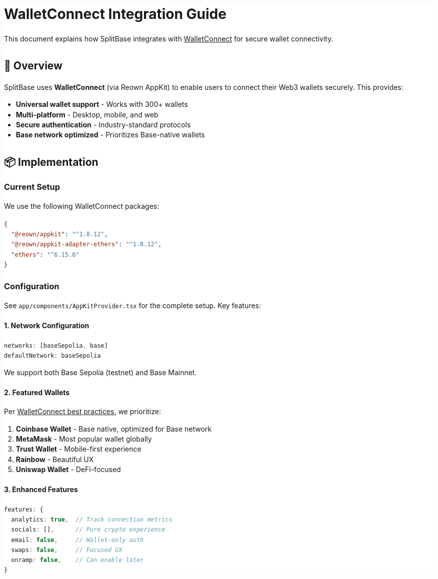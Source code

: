 # WalletConnect Integration Guide

This document explains how SplitBase integrates with [WalletConnect](https://docs.walletconnect.network/) for secure wallet connectivity.

## 🔌 Overview

SplitBase uses **WalletConnect** (via Reown AppKit) to enable users to connect their Web3 wallets securely. This provides:

- **Universal wallet support** - Works with 300+ wallets
- **Multi-platform** - Desktop, mobile, and web
- **Secure authentication** - Industry-standard protocols
- **Base network optimized** - Prioritizes Base-native wallets

## 📦 Implementation

### Current Setup

We use the following WalletConnect packages:

```json
{
  "@reown/appkit": "^1.8.12",
  "@reown/appkit-adapter-ethers": "^1.8.12",
  "ethers": "^6.15.0"
}
```

### Configuration

See `app/components/AppKitProvider.tsx` for the complete setup. Key features:

#### 1. **Network Configuration**
```typescript
networks: [baseSepolia, base]
defaultNetwork: baseSepolia
```

We support both Base Sepolia (testnet) and Base Mainnet.

#### 2. **Featured Wallets**
Per [WalletConnect best practices](https://docs.walletconnect.network/), we prioritize:

1. **Coinbase Wallet** - Base native, optimized for Base network
2. **MetaMask** - Most popular wallet globally
3. **Trust Wallet** - Mobile-first experience
4. **Rainbow** - Beautiful UX
5. **Uniswap Wallet** - DeFi-focused

#### 3. **Enhanced Features**
```typescript
features: {
  analytics: true,  // Track connection metrics
  socials: [],      // Pure crypto experience
  email: false,     // Wallet-only auth
  swaps: false,     // Focused UX
  onramp: false,    // Can enable later
}
```

